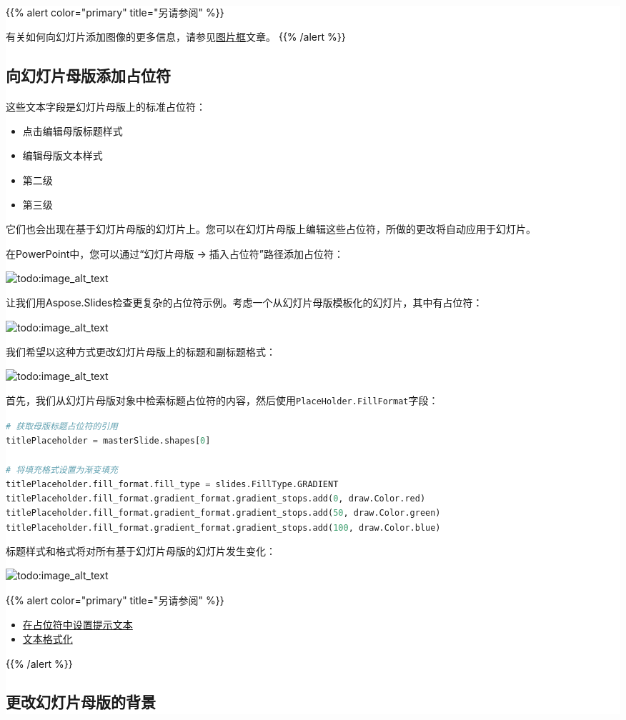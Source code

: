 {{% alert color="primary" title="另请参阅" %}} 

有关如何向幻灯片添加图像的更多信息，请参见[图片框](/slides/zh/python-net/picture-frame/#create-picture-frame)文章。
{{% /alert %}}

## **向幻灯片母版添加占位符**

这些文本字段是幻灯片母版上的标准占位符：

* 点击编辑母版标题样式

* 编辑母版文本样式

* 第二级

* 第三级

它们也会出现在基于幻灯片母版的幻灯片上。您可以在幻灯片母版上编辑这些占位符，所做的更改将自动应用于幻灯片。

在PowerPoint中，您可以通过“幻灯片母版 -> 插入占位符”路径添加占位符：

![todo:image_alt_text](slide-master_5.png)

让我们用Aspose.Slides检查更复杂的占位符示例。考虑一个从幻灯片母版模板化的幻灯片，其中有占位符：

![todo:image_alt_text](slide-master_6.png)

我们希望以这种方式更改幻灯片母版上的标题和副标题格式：

![todo:image_alt_text](slide-master_7.png)

首先，我们从幻灯片母版对象中检索标题占位符的内容，然后使用`PlaceHolder.FillFormat`字段：

```python
# 获取母版标题占位符的引用
titlePlaceholder = masterSlide.shapes[0]

# 将填充格式设置为渐变填充
titlePlaceholder.fill_format.fill_type = slides.FillType.GRADIENT
titlePlaceholder.fill_format.gradient_format.gradient_stops.add(0, draw.Color.red)
titlePlaceholder.fill_format.gradient_format.gradient_stops.add(50, draw.Color.green)
titlePlaceholder.fill_format.gradient_format.gradient_stops.add(100, draw.Color.blue)
```

标题样式和格式将对所有基于幻灯片母版的幻灯片发生变化：

![todo:image_alt_text](slide-master_8.png)

{{% alert color="primary" title="另请参阅" %}} 

* [在占位符中设置提示文本](https://docs.aspose.com/slides/python-net/manage-placeholder/)
* [文本格式化](https://docs.aspose.com/slides/python-net/text-formatting/)

{{% /alert %}}

## **更改幻灯片母版的背景**
